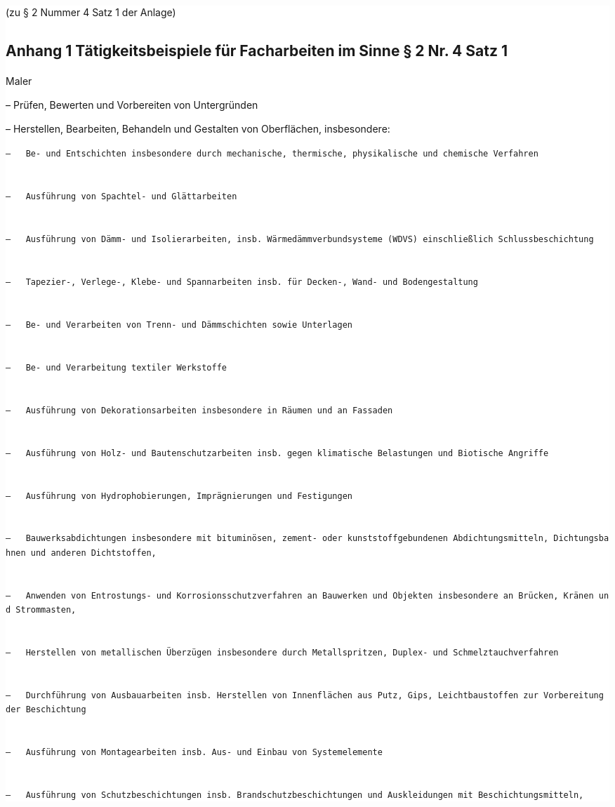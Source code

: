 


(zu § 2 Nummer 4 Satz 1 der Anlage)

## Anhang 1 Tätigkeitsbeispiele für Facharbeiten im Sinne § 2 Nr. 4 Satz 1

Maler

–   Prüfen, Bewerten und Vorbereiten von Untergründen


–   Herstellen, Bearbeiten, Behandeln und Gestalten von Oberflächen, insbesondere:

    –   Be- und Entschichten insbesondere durch mechanische, thermische, physikalische und chemische Verfahren


    –   Ausführung von Spachtel- und Glättarbeiten


    –   Ausführung von Dämm- und Isolierarbeiten, insb. Wärmedämmverbundsysteme (WDVS) einschließlich Schlussbeschichtung


    –   Tapezier-, Verlege-, Klebe- und Spannarbeiten insb. für Decken-, Wand- und Bodengestaltung


    –   Be- und Verarbeiten von Trenn- und Dämmschichten sowie Unterlagen


    –   Be- und Verarbeitung textiler Werkstoffe


    –   Ausführung von Dekorationsarbeiten insbesondere in Räumen und an Fassaden


    –   Ausführung von Holz- und Bautenschutzarbeiten insb. gegen klimatische Belastungen und Biotische Angriffe


    –   Ausführung von Hydrophobierungen, Imprägnierungen und Festigungen


    –   Bauwerksabdichtungen insbesondere mit bituminösen, zement- oder kunststoffgebundenen Abdichtungsmitteln, Dichtungsbahnen und anderen Dichtstoffen,


    –   Anwenden von Entrostungs- und Korrosionsschutzverfahren an Bauwerken und Objekten insbesondere an Brücken, Kränen und Strommasten,


    –   Herstellen von metallischen Überzügen insbesondere durch Metallspritzen, Duplex- und Schmelztauchverfahren


    –   Durchführung von Ausbauarbeiten insb. Herstellen von Innenflächen aus Putz, Gips, Leichtbaustoffen zur Vorbereitung der Beschichtung


    –   Ausführung von Montagearbeiten insb. Aus- und Einbau von Systemelemente


    –   Ausführung von Schutzbeschichtungen insb. Brandschutzbeschichtungen und Auskleidungen mit Beschichtungsmitteln,
